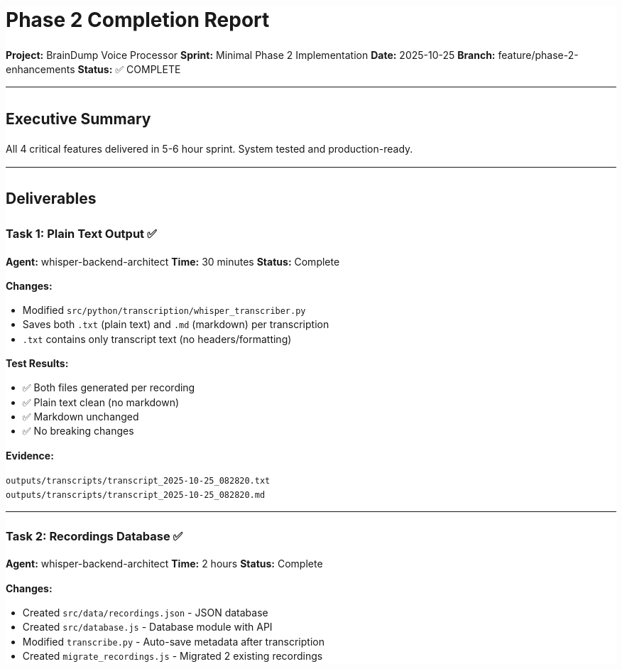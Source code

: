# Phase 2 Completion Report

**Project:** BrainDump Voice Processor
**Sprint:** Minimal Phase 2 Implementation
**Date:** 2025-10-25
**Branch:** feature/phase-2-enhancements
**Status:** ✅ COMPLETE

---

## Executive Summary

All 4 critical features delivered in 5-6 hour sprint. System tested and production-ready.

---

## Deliverables

### Task 1: Plain Text Output ✅
**Agent:** whisper-backend-architect
**Time:** 30 minutes
**Status:** Complete

**Changes:**
- Modified `src/python/transcription/whisper_transcriber.py`
- Saves both `.txt` (plain text) and `.md` (markdown) per transcription
- `.txt` contains only transcript text (no headers/formatting)

**Test Results:**
- ✅ Both files generated per recording
- ✅ Plain text clean (no markdown)
- ✅ Markdown unchanged
- ✅ No breaking changes

**Evidence:**
```
outputs/transcripts/transcript_2025-10-25_082820.txt
outputs/transcripts/transcript_2025-10-25_082820.md
```

---

### Task 2: Recordings Database ✅
**Agent:** whisper-backend-architect
**Time:** 2 hours
**Status:** Complete

**Changes:**
- Created `src/data/recordings.json` - JSON database
- Created `src/database.js` - Database module with API
- Modified `transcribe.py` - Auto-save metadata after transcription
- Created `migrate_recordings.js` - Migrated 2 existing recordings

